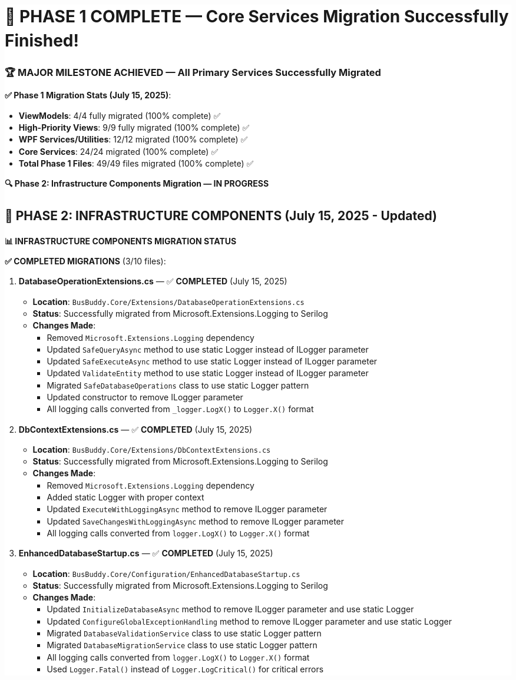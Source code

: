 # 🎉 **PHASE 1 COMPLETE** — Core Services Migration Successfully Finished!

### 🏆 **MAJOR MILESTONE ACHIEVED** — All Primary Services Successfully Migrated

**✅ Phase 1 Migration Stats (July 15, 2025)**:
- **ViewModels**: 4/4 fully migrated (100% complete) ✅
- **High-Priority Views**: 9/9 fully migrated (100% complete) ✅
- **WPF Services/Utilities**: 12/12 migrated (100% complete) ✅
- **Core Services**: 24/24 migrated (100% complete) ✅
- **Total Phase 1 Files**: 49/49 files migrated (100% complete) ✅

**🔍 Phase 2: Infrastructure Components Migration — IN PROGRESS**

## 🔄 **PHASE 2: INFRASTRUCTURE COMPONENTS** (July 15, 2025 - Updated)

**📊 INFRASTRUCTURE COMPONENTS MIGRATION STATUS**

**✅ COMPLETED MIGRATIONS** (3/10 files):

1. **DatabaseOperationExtensions.cs** — ✅ **COMPLETED** (July 15, 2025)
   - **Location**: `BusBuddy.Core/Extensions/DatabaseOperationExtensions.cs`
   - **Status**: Successfully migrated from Microsoft.Extensions.Logging to Serilog
   - **Changes Made**:
     - Removed `Microsoft.Extensions.Logging` dependency
     - Updated `SafeQueryAsync` method to use static Logger instead of ILogger parameter
     - Updated `SafeExecuteAsync` method to use static Logger instead of ILogger parameter
     - Updated `ValidateEntity` method to use static Logger instead of ILogger parameter
     - Migrated `SafeDatabaseOperations` class to use static Logger pattern
     - Updated constructor to remove ILogger<SafeDatabaseOperations> parameter
     - All logging calls converted from `_logger.LogX()` to `Logger.X()` format

2. **DbContextExtensions.cs** — ✅ **COMPLETED** (July 15, 2025)
   - **Location**: `BusBuddy.Core/Extensions/DbContextExtensions.cs`
   - **Status**: Successfully migrated from Microsoft.Extensions.Logging to Serilog
   - **Changes Made**:
     - Removed `Microsoft.Extensions.Logging` dependency
     - Added static Logger with proper context
     - Updated `ExecuteWithLoggingAsync` method to remove ILogger parameter
     - Updated `SaveChangesWithLoggingAsync` method to remove ILogger parameter
     - All logging calls converted from `logger.LogX()` to `Logger.X()` format

3. **EnhancedDatabaseStartup.cs** — ✅ **COMPLETED** (July 15, 2025)
   - **Location**: `BusBuddy.Core/Configuration/EnhancedDatabaseStartup.cs`
   - **Status**: Successfully migrated from Microsoft.Extensions.Logging to Serilog
   - **Changes Made**:
     - Updated `InitializeDatabaseAsync` method to remove ILogger parameter and use static Logger
     - Updated `ConfigureGlobalExceptionHandling` method to remove ILogger parameter and use static Logger
     - Migrated `DatabaseValidationService` class to use static Logger pattern
     - Migrated `DatabaseMigrationService` class to use static Logger pattern
     - All logging calls converted from `logger.LogX()` to `Logger.X()` format
     - Used `Logger.Fatal()` instead of `Logger.LogCritical()` for critical errors
